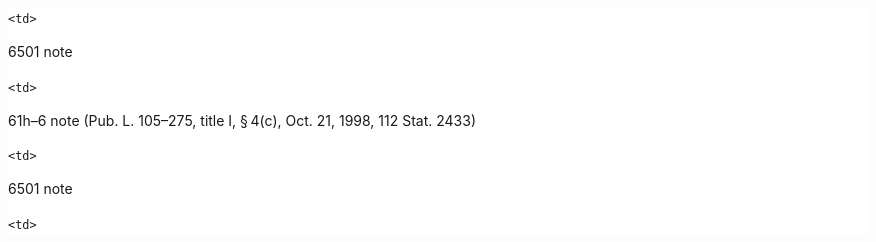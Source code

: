     <td> 

6501 note  </td>

  </tr>

  <tr>

    <td> 

61h–6 note (Pub. L. 105–275, title I, § 4(c), Oct. 21, 1998, 112 Stat. 2433)  </td>

    <td> 

6501 note  </td>

  </tr>

  <tr>

    <td> 

